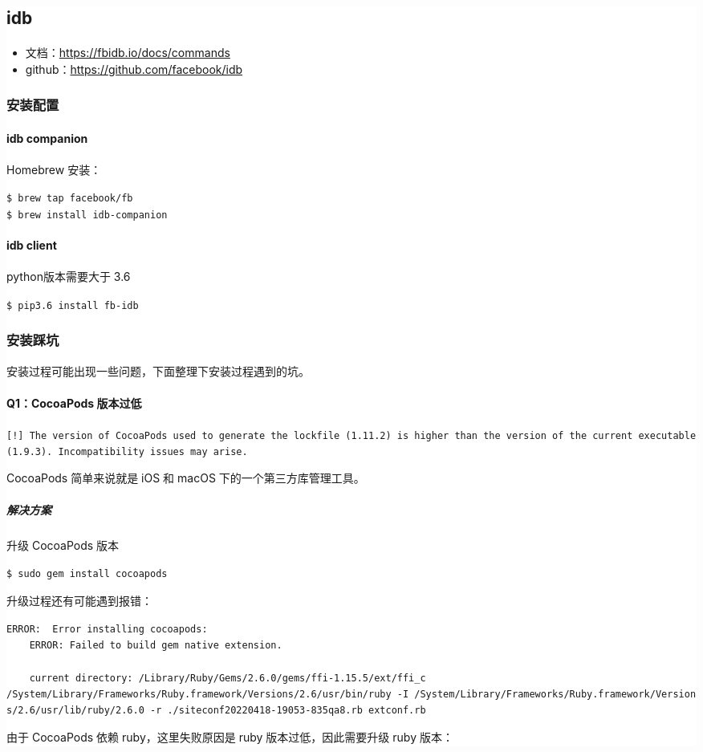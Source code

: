 ## idb

- 文档：https://fbidb.io/docs/commands
- github：https://github.com/facebook/idb

### 安装配置

#### idb companion

Homebrew 安装：

```shell
$ brew tap facebook/fb
$ brew install idb-companion
```

#### idb client

python版本需要大于 3.6

```shell
$ pip3.6 install fb-idb
```

### 安装踩坑

安装过程可能出现一些问题，下面整理下安装过程遇到的坑。

#### Q1：CocoaPods 版本过低

```shell
[!] The version of CocoaPods used to generate the lockfile (1.11.2) is higher than the version of the current executable (1.9.3). Incompatibility issues may arise.
```

CocoaPods 简单来说就是 iOS 和 macOS 下的一个第三方库管理工具。

##### 解决方案

升级 CocoaPods 版本

```shell
$ sudo gem install cocoapods
```

升级过程还有可能遇到报错：

```shell
ERROR:  Error installing cocoapods:
	ERROR: Failed to build gem native extension.

    current directory: /Library/Ruby/Gems/2.6.0/gems/ffi-1.15.5/ext/ffi_c
/System/Library/Frameworks/Ruby.framework/Versions/2.6/usr/bin/ruby -I /System/Library/Frameworks/Ruby.framework/Versions/2.6/usr/lib/ruby/2.6.0 -r ./siteconf20220418-19053-835qa8.rb extconf.rb
```

由于 CocoaPods 依赖 ruby，这里失败原因是 ruby 版本过低，因此需要升级 ruby 版本：
